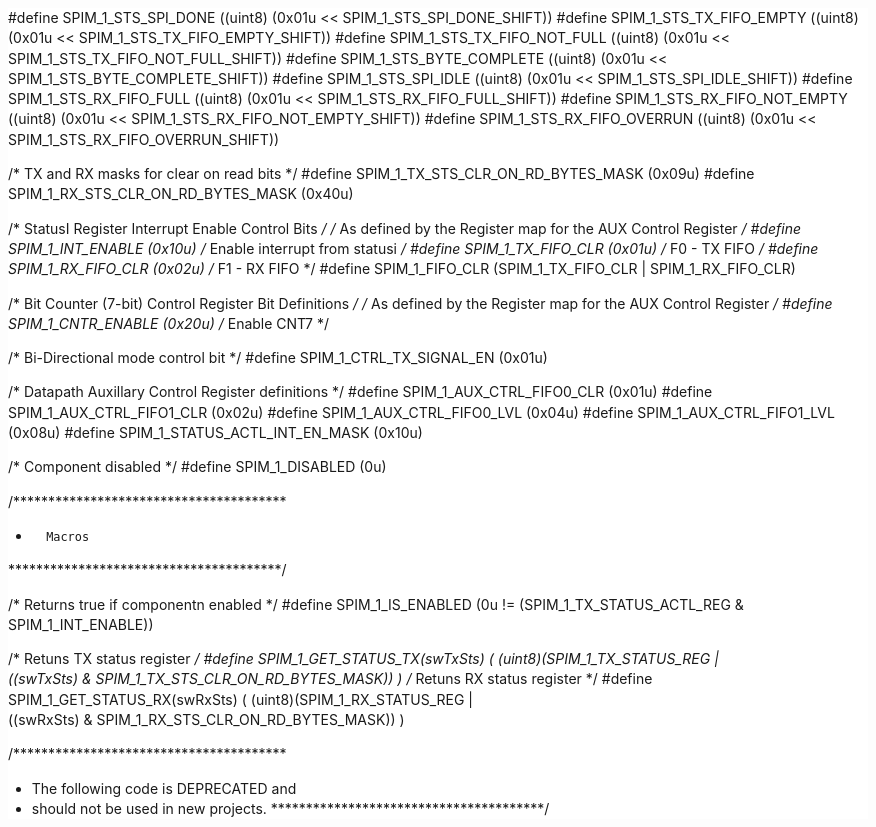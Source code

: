 #define SPIM_1_STS_SPI_DONE           ((uint8) (0x01u << SPIM_1_STS_SPI_DONE_SHIFT))
#define SPIM_1_STS_TX_FIFO_EMPTY      ((uint8) (0x01u << SPIM_1_STS_TX_FIFO_EMPTY_SHIFT))
#define SPIM_1_STS_TX_FIFO_NOT_FULL   ((uint8) (0x01u << SPIM_1_STS_TX_FIFO_NOT_FULL_SHIFT))
#define SPIM_1_STS_BYTE_COMPLETE      ((uint8) (0x01u << SPIM_1_STS_BYTE_COMPLETE_SHIFT))
#define SPIM_1_STS_SPI_IDLE           ((uint8) (0x01u << SPIM_1_STS_SPI_IDLE_SHIFT))
#define SPIM_1_STS_RX_FIFO_FULL       ((uint8) (0x01u << SPIM_1_STS_RX_FIFO_FULL_SHIFT))
#define SPIM_1_STS_RX_FIFO_NOT_EMPTY  ((uint8) (0x01u << SPIM_1_STS_RX_FIFO_NOT_EMPTY_SHIFT))
#define SPIM_1_STS_RX_FIFO_OVERRUN    ((uint8) (0x01u << SPIM_1_STS_RX_FIFO_OVERRUN_SHIFT))

/* TX and RX masks for clear on read bits */
#define SPIM_1_TX_STS_CLR_ON_RD_BYTES_MASK    (0x09u)
#define SPIM_1_RX_STS_CLR_ON_RD_BYTES_MASK    (0x40u)

/* StatusI Register Interrupt Enable Control Bits */
/* As defined by the Register map for the AUX Control Register */
#define SPIM_1_INT_ENABLE     (0x10u) /* Enable interrupt from statusi */
#define SPIM_1_TX_FIFO_CLR    (0x01u) /* F0 - TX FIFO */
#define SPIM_1_RX_FIFO_CLR    (0x02u) /* F1 - RX FIFO */
#define SPIM_1_FIFO_CLR       (SPIM_1_TX_FIFO_CLR | SPIM_1_RX_FIFO_CLR)

/* Bit Counter (7-bit) Control Register Bit Definitions */
/* As defined by the Register map for the AUX Control Register */
#define SPIM_1_CNTR_ENABLE    (0x20u) /* Enable CNT7 */

/* Bi-Directional mode control bit */
#define SPIM_1_CTRL_TX_SIGNAL_EN  (0x01u)

/* Datapath Auxillary Control Register definitions */
#define SPIM_1_AUX_CTRL_FIFO0_CLR         (0x01u)
#define SPIM_1_AUX_CTRL_FIFO1_CLR         (0x02u)
#define SPIM_1_AUX_CTRL_FIFO0_LVL         (0x04u)
#define SPIM_1_AUX_CTRL_FIFO1_LVL         (0x08u)
#define SPIM_1_STATUS_ACTL_INT_EN_MASK    (0x10u)

/* Component disabled */
#define SPIM_1_DISABLED   (0u)


/***************************************
*       Macros
***************************************/

/* Returns true if componentn enabled */
#define SPIM_1_IS_ENABLED (0u != (SPIM_1_TX_STATUS_ACTL_REG & SPIM_1_INT_ENABLE))

/* Retuns TX status register */
#define SPIM_1_GET_STATUS_TX(swTxSts) ( (uint8)(SPIM_1_TX_STATUS_REG | \
                                                          ((swTxSts) & SPIM_1_TX_STS_CLR_ON_RD_BYTES_MASK)) )
/* Retuns RX status register */
#define SPIM_1_GET_STATUS_RX(swRxSts) ( (uint8)(SPIM_1_RX_STATUS_REG | \
                                                          ((swRxSts) & SPIM_1_RX_STS_CLR_ON_RD_BYTES_MASK)) )


/***************************************
* The following code is DEPRECATED and 
* should not be used in new projects.
***************************************/
